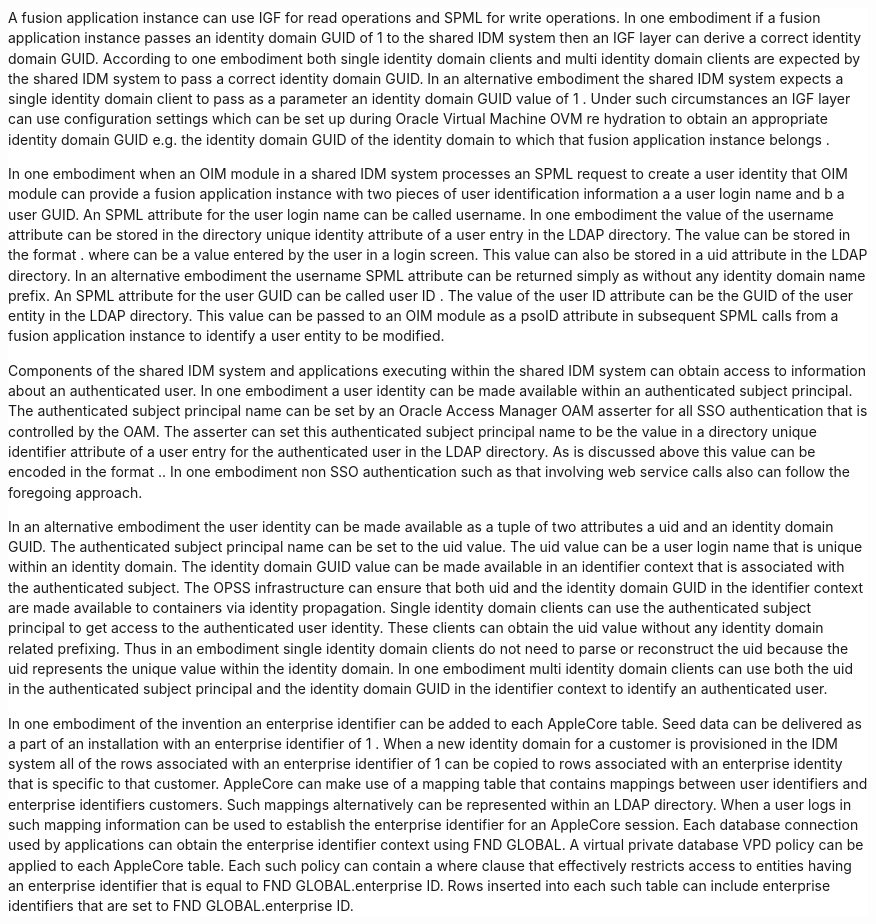 A fusion application instance can use IGF for read operations and SPML for write operations. In one embodiment if a fusion application instance passes an identity domain GUID of 1 to the shared IDM system then an IGF layer can derive a correct identity domain GUID. According to one embodiment both single identity domain clients and multi identity domain clients are expected by the shared IDM system to pass a correct identity domain GUID. In an alternative embodiment the shared IDM system expects a single identity domain client to pass as a parameter an identity domain GUID value of 1 . Under such circumstances an IGF layer can use configuration settings which can be set up during Oracle Virtual Machine OVM re hydration to obtain an appropriate identity domain GUID e.g. the identity domain GUID of the identity domain to which that fusion application instance belongs .

In one embodiment when an OIM module in a shared IDM system processes an SPML request to create a user identity that OIM module can provide a fusion application instance with two pieces of user identification information a a user login name and b a user GUID. An SPML attribute for the user login name can be called username. In one embodiment the value of the username attribute can be stored in the directory unique identity attribute of a user entry in the LDAP directory. The value can be stored in the format . where can be a value entered by the user in a login screen. This value can also be stored in a uid attribute in the LDAP directory. In an alternative embodiment the username SPML attribute can be returned simply as without any identity domain name prefix. An SPML attribute for the user GUID can be called user ID . The value of the user ID attribute can be the GUID of the user entity in the LDAP directory. This value can be passed to an OIM module as a psoID attribute in subsequent SPML calls from a fusion application instance to identify a user entity to be modified.

Components of the shared IDM system and applications executing within the shared IDM system can obtain access to information about an authenticated user. In one embodiment a user identity can be made available within an authenticated subject principal. The authenticated subject principal name can be set by an Oracle Access Manager OAM asserter for all SSO authentication that is controlled by the OAM. The asserter can set this authenticated subject principal name to be the value in a directory unique identifier attribute of a user entry for the authenticated user in the LDAP directory. As is discussed above this value can be encoded in the format .. In one embodiment non SSO authentication such as that involving web service calls also can follow the foregoing approach.

In an alternative embodiment the user identity can be made available as a tuple of two attributes a uid and an identity domain GUID. The authenticated subject principal name can be set to the uid value. The uid value can be a user login name that is unique within an identity domain. The identity domain GUID value can be made available in an identifier context that is associated with the authenticated subject. The OPSS infrastructure can ensure that both uid and the identity domain GUID in the identifier context are made available to containers via identity propagation. Single identity domain clients can use the authenticated subject principal to get access to the authenticated user identity. These clients can obtain the uid value without any identity domain related prefixing. Thus in an embodiment single identity domain clients do not need to parse or reconstruct the uid because the uid represents the unique value within the identity domain. In one embodiment multi identity domain clients can use both the uid in the authenticated subject principal and the identity domain GUID in the identifier context to identify an authenticated user.

In one embodiment of the invention an enterprise identifier can be added to each AppleCore table. Seed data can be delivered as a part of an installation with an enterprise identifier of 1 . When a new identity domain for a customer is provisioned in the IDM system all of the rows associated with an enterprise identifier of 1 can be copied to rows associated with an enterprise identity that is specific to that customer. AppleCore can make use of a mapping table that contains mappings between user identifiers and enterprise identifiers customers. Such mappings alternatively can be represented within an LDAP directory. When a user logs in such mapping information can be used to establish the enterprise identifier for an AppleCore session. Each database connection used by applications can obtain the enterprise identifier context using FND GLOBAL. A virtual private database VPD policy can be applied to each AppleCore table. Each such policy can contain a where clause that effectively restricts access to entities having an enterprise identifier that is equal to FND GLOBAL.enterprise ID. Rows inserted into each such table can include enterprise identifiers that are set to FND GLOBAL.enterprise ID.
